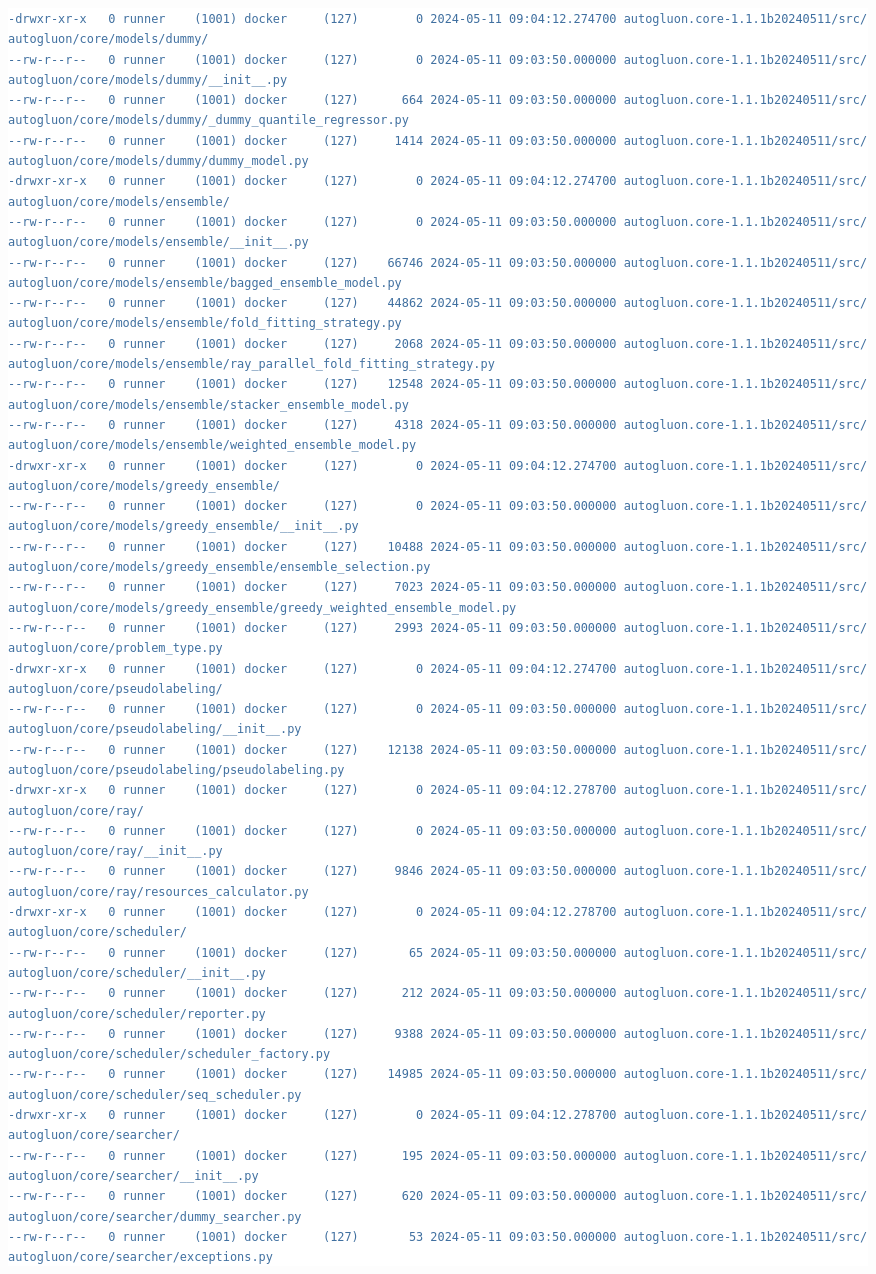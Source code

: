```diff
-drwxr-xr-x   0 runner    (1001) docker     (127)        0 2024-05-11 09:04:12.274700 autogluon.core-1.1.1b20240511/src/autogluon/core/models/dummy/
--rw-r--r--   0 runner    (1001) docker     (127)        0 2024-05-11 09:03:50.000000 autogluon.core-1.1.1b20240511/src/autogluon/core/models/dummy/__init__.py
--rw-r--r--   0 runner    (1001) docker     (127)      664 2024-05-11 09:03:50.000000 autogluon.core-1.1.1b20240511/src/autogluon/core/models/dummy/_dummy_quantile_regressor.py
--rw-r--r--   0 runner    (1001) docker     (127)     1414 2024-05-11 09:03:50.000000 autogluon.core-1.1.1b20240511/src/autogluon/core/models/dummy/dummy_model.py
-drwxr-xr-x   0 runner    (1001) docker     (127)        0 2024-05-11 09:04:12.274700 autogluon.core-1.1.1b20240511/src/autogluon/core/models/ensemble/
--rw-r--r--   0 runner    (1001) docker     (127)        0 2024-05-11 09:03:50.000000 autogluon.core-1.1.1b20240511/src/autogluon/core/models/ensemble/__init__.py
--rw-r--r--   0 runner    (1001) docker     (127)    66746 2024-05-11 09:03:50.000000 autogluon.core-1.1.1b20240511/src/autogluon/core/models/ensemble/bagged_ensemble_model.py
--rw-r--r--   0 runner    (1001) docker     (127)    44862 2024-05-11 09:03:50.000000 autogluon.core-1.1.1b20240511/src/autogluon/core/models/ensemble/fold_fitting_strategy.py
--rw-r--r--   0 runner    (1001) docker     (127)     2068 2024-05-11 09:03:50.000000 autogluon.core-1.1.1b20240511/src/autogluon/core/models/ensemble/ray_parallel_fold_fitting_strategy.py
--rw-r--r--   0 runner    (1001) docker     (127)    12548 2024-05-11 09:03:50.000000 autogluon.core-1.1.1b20240511/src/autogluon/core/models/ensemble/stacker_ensemble_model.py
--rw-r--r--   0 runner    (1001) docker     (127)     4318 2024-05-11 09:03:50.000000 autogluon.core-1.1.1b20240511/src/autogluon/core/models/ensemble/weighted_ensemble_model.py
-drwxr-xr-x   0 runner    (1001) docker     (127)        0 2024-05-11 09:04:12.274700 autogluon.core-1.1.1b20240511/src/autogluon/core/models/greedy_ensemble/
--rw-r--r--   0 runner    (1001) docker     (127)        0 2024-05-11 09:03:50.000000 autogluon.core-1.1.1b20240511/src/autogluon/core/models/greedy_ensemble/__init__.py
--rw-r--r--   0 runner    (1001) docker     (127)    10488 2024-05-11 09:03:50.000000 autogluon.core-1.1.1b20240511/src/autogluon/core/models/greedy_ensemble/ensemble_selection.py
--rw-r--r--   0 runner    (1001) docker     (127)     7023 2024-05-11 09:03:50.000000 autogluon.core-1.1.1b20240511/src/autogluon/core/models/greedy_ensemble/greedy_weighted_ensemble_model.py
--rw-r--r--   0 runner    (1001) docker     (127)     2993 2024-05-11 09:03:50.000000 autogluon.core-1.1.1b20240511/src/autogluon/core/problem_type.py
-drwxr-xr-x   0 runner    (1001) docker     (127)        0 2024-05-11 09:04:12.274700 autogluon.core-1.1.1b20240511/src/autogluon/core/pseudolabeling/
--rw-r--r--   0 runner    (1001) docker     (127)        0 2024-05-11 09:03:50.000000 autogluon.core-1.1.1b20240511/src/autogluon/core/pseudolabeling/__init__.py
--rw-r--r--   0 runner    (1001) docker     (127)    12138 2024-05-11 09:03:50.000000 autogluon.core-1.1.1b20240511/src/autogluon/core/pseudolabeling/pseudolabeling.py
-drwxr-xr-x   0 runner    (1001) docker     (127)        0 2024-05-11 09:04:12.278700 autogluon.core-1.1.1b20240511/src/autogluon/core/ray/
--rw-r--r--   0 runner    (1001) docker     (127)        0 2024-05-11 09:03:50.000000 autogluon.core-1.1.1b20240511/src/autogluon/core/ray/__init__.py
--rw-r--r--   0 runner    (1001) docker     (127)     9846 2024-05-11 09:03:50.000000 autogluon.core-1.1.1b20240511/src/autogluon/core/ray/resources_calculator.py
-drwxr-xr-x   0 runner    (1001) docker     (127)        0 2024-05-11 09:04:12.278700 autogluon.core-1.1.1b20240511/src/autogluon/core/scheduler/
--rw-r--r--   0 runner    (1001) docker     (127)       65 2024-05-11 09:03:50.000000 autogluon.core-1.1.1b20240511/src/autogluon/core/scheduler/__init__.py
--rw-r--r--   0 runner    (1001) docker     (127)      212 2024-05-11 09:03:50.000000 autogluon.core-1.1.1b20240511/src/autogluon/core/scheduler/reporter.py
--rw-r--r--   0 runner    (1001) docker     (127)     9388 2024-05-11 09:03:50.000000 autogluon.core-1.1.1b20240511/src/autogluon/core/scheduler/scheduler_factory.py
--rw-r--r--   0 runner    (1001) docker     (127)    14985 2024-05-11 09:03:50.000000 autogluon.core-1.1.1b20240511/src/autogluon/core/scheduler/seq_scheduler.py
-drwxr-xr-x   0 runner    (1001) docker     (127)        0 2024-05-11 09:04:12.278700 autogluon.core-1.1.1b20240511/src/autogluon/core/searcher/
--rw-r--r--   0 runner    (1001) docker     (127)      195 2024-05-11 09:03:50.000000 autogluon.core-1.1.1b20240511/src/autogluon/core/searcher/__init__.py
--rw-r--r--   0 runner    (1001) docker     (127)      620 2024-05-11 09:03:50.000000 autogluon.core-1.1.1b20240511/src/autogluon/core/searcher/dummy_searcher.py
--rw-r--r--   0 runner    (1001) docker     (127)       53 2024-05-11 09:03:50.000000 autogluon.core-1.1.1b20240511/src/autogluon/core/searcher/exceptions.py
```